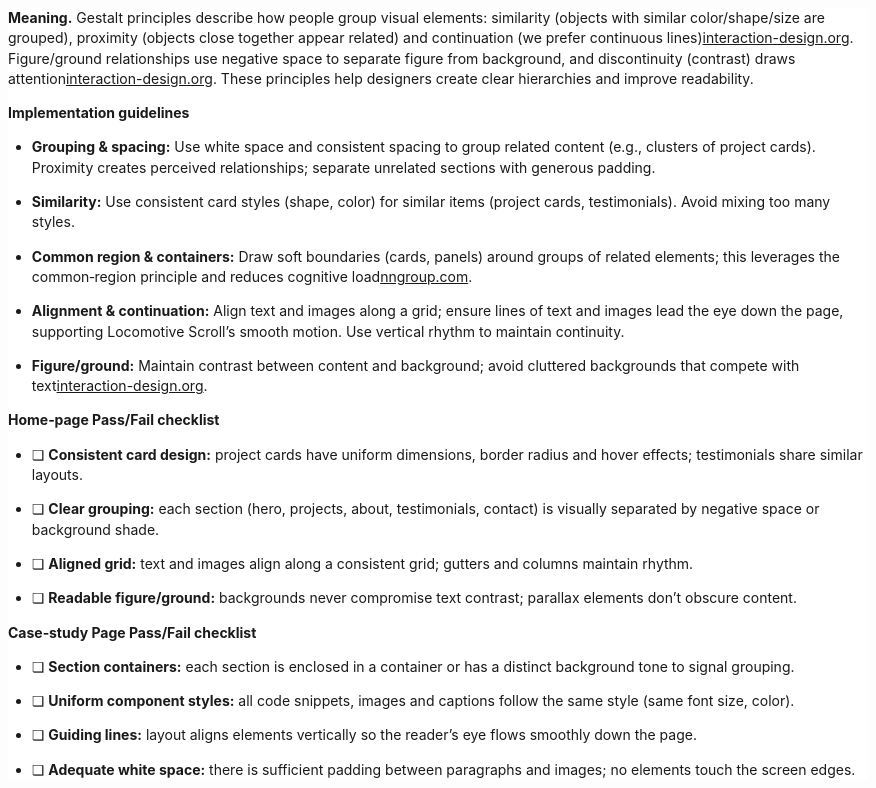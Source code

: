 **Meaning.** Gestalt principles describe how people group visual elements: similarity (objects with similar color/shape/size are grouped), proximity (objects close together appear related) and continuation (we prefer continuous lines)[interaction-design.org](https://www.interaction-design.org/literature/topics/gestalt-principles#:~:text=What%20are%20the%20Gestalt%20Principles%3F). Figure/ground relationships use negative space to separate figure from background, and discontinuity (contrast) draws attention[interaction-design.org](https://www.interaction-design.org/literature/topics/gestalt-principles#:~:text=What%20are%20the%20Gestalt%20Principles%3F). These principles help designers create clear hierarchies and improve readability.

**Implementation guidelines**

* **Grouping & spacing:** Use white space and consistent spacing to group related content (e.g., clusters of project cards). Proximity creates perceived relationships; separate unrelated sections with generous padding.

* **Similarity:** Use consistent card styles (shape, color) for similar items (project cards, testimonials). Avoid mixing too many styles.

* **Common region & containers:** Draw soft boundaries (cards, panels) around groups of related elements; this leverages the common‑region principle and reduces cognitive load[nngroup.com](https://www.nngroup.com/articles/4-principles-reduce-cognitive-load/#:~:text=Human%20brains%20naturally%20look%20for,through%20the%20form%20more%20efficiently).

* **Alignment & continuation:** Align text and images along a grid; ensure lines of text and images lead the eye down the page, supporting Locomotive Scroll’s smooth motion. Use vertical rhythm to maintain continuity.

* **Figure/ground:** Maintain contrast between content and background; avoid cluttered backgrounds that compete with text[interaction-design.org](https://www.interaction-design.org/literature/topics/gestalt-principles#:~:text=What%20are%20the%20Gestalt%20Principles%3F).

**Home‑page Pass/Fail checklist**

* ❏ **Consistent card design:** project cards have uniform dimensions, border radius and hover effects; testimonials share similar layouts.

* ❏ **Clear grouping:** each section (hero, projects, about, testimonials, contact) is visually separated by negative space or background shade.

* ❏ **Aligned grid:** text and images align along a consistent grid; gutters and columns maintain rhythm.

* ❏ **Readable figure/ground:** backgrounds never compromise text contrast; parallax elements don’t obscure content.

**Case‑study Page Pass/Fail checklist**

* ❏ **Section containers:** each section is enclosed in a container or has a distinct background tone to signal grouping.

* ❏ **Uniform component styles:** all code snippets, images and captions follow the same style (same font size, color).

* ❏ **Guiding lines:** layout aligns elements vertically so the reader’s eye flows smoothly down the page.

* ❏ **Adequate white space:** there is sufficient padding between paragraphs and images; no elements touch the screen edges.
